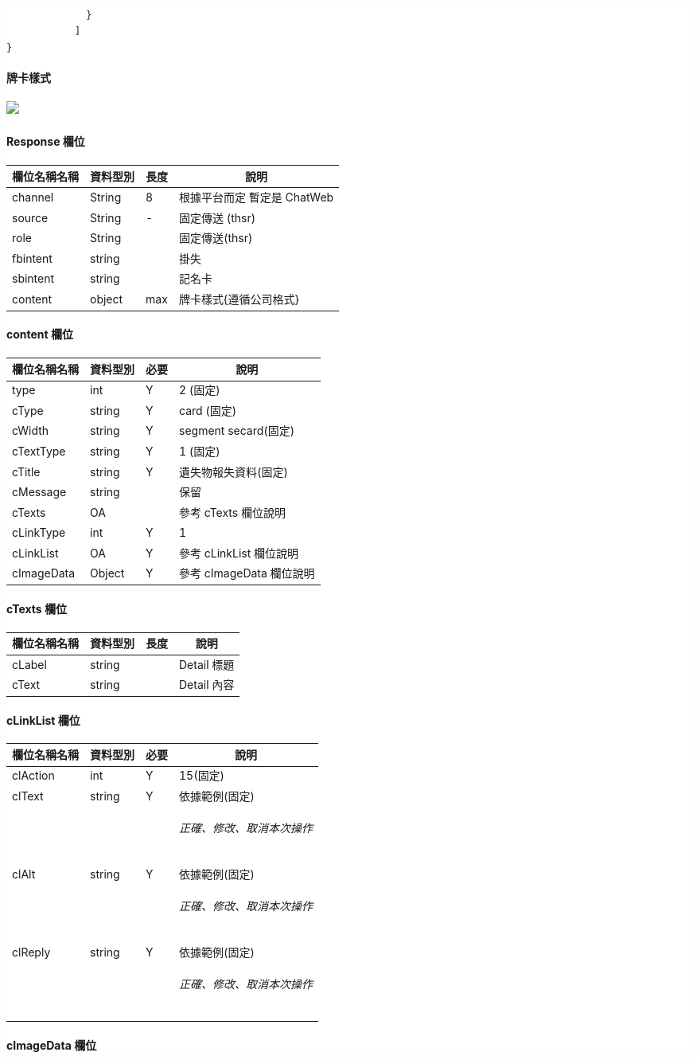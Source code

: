 ```
              }
            ] 
}   
```

#### 牌卡樣式

![](img02.png)

#### Response 欄位

  欄位名稱名稱 | 資料型別| 長度| 說明
  --------- | ------- |-----| --------
  channel  | String |8| 根據平台而定 暫定是 ChatWeb
  source |String |-| 固定傳送 (thsr)
  role |String||固定傳送(thsr)
  fbintent | string | | 掛失 | N | Firstbot意圖
  sbintent | string | | 記名卡 | N | Secondbot意圖
  content | object | max | 牌卡樣式{遵循公司格式}

#### content 欄位  

  欄位名稱名稱 | 資料型別| 必要| 說明
  --------- | ------- |-----| --------
  type | int | Y | 2 (固定)
  cType | string | Y | card (固定)
  cWidth | string | Y | segment secard(固定)
  cTextType | string | Y | 1 (固定)
  cTitle | string | Y | 遺失物報失資料(固定)
  cMessage | string | | 保留
  cTexts | OA | | 參考 cTexts 欄位說明
  cLinkType | int | Y | 1
  cLinkList | OA | Y | 參考 cLinkList 欄位說明
  cImageData | Object | Y |  參考 cImageData 欄位說明


  #### cTexts 欄位
  欄位名稱名稱 | 資料型別| 長度| 說明
  --------- | ------- |-----| --------
  cLabel | string |  | Detail 標題
  cText | string |  | Detail 內容

#### cLinkList 欄位

  欄位名稱名稱 | 資料型別| 必要| 說明
  --------- | ------- |-----| --------
  clAction | int | Y | 15(固定)
  clText | string | Y | 依據範例(固定)<h6>正確、修改、取消本次操作</h6>
  clAlt | string | Y | 依據範例(固定)<h6>正確、修改、取消本次操作</h6>
  clReply | string | Y | 依據範例(固定)<h6>正確、修改、取消本次操作</h6>
  
#### cImageData 欄位
